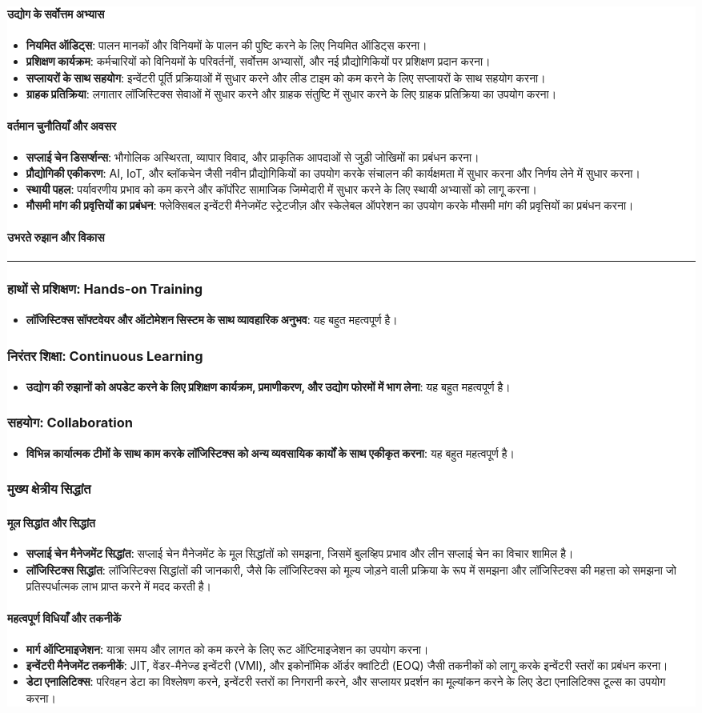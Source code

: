#### उद्योग के सर्वोत्तम अभ्यास

- **नियमित ऑडिट्स**: पालन मानकों और विनियमों के पालन की पुष्टि करने के लिए नियमित ऑडिट्स करना।
- **प्रशिक्षण कार्यक्रम**: कर्मचारियों को विनियमों के परिवर्तनों, सर्वोत्तम अभ्यासों, और नई प्रौद्योगिकियों पर प्रशिक्षण प्रदान करना।
- **सप्लायरों के साथ सहयोग**: इन्वेंटरी पूर्ति प्रक्रियाओं में सुधार करने और लीड टाइम को कम करने के लिए सप्लायरों के साथ सहयोग करना।
- **ग्राहक प्रतिक्रिया**: लगातार लॉजिस्टिक्स सेवाओं में सुधार करने और ग्राहक संतुष्टि में सुधार करने के लिए ग्राहक प्रतिक्रिया का उपयोग करना।

#### वर्तमान चुनौतियाँ और अवसर

- **सप्लाई चेन डिसर्प्शन्स**: भौगोलिक अस्थिरता, व्यापार विवाद, और प्राकृतिक आपदाओं से जुड़ी जोखिमों का प्रबंधन करना।
- **प्रौद्योगिकी एकीकरण**: AI, IoT, और ब्लॉकचेन जैसी नवीन प्रौद्योगिकियों का उपयोग करके संचालन की कार्यक्षमता में सुधार करना और निर्णय लेने में सुधार करना।
- **स्थायी पहल**: पर्यावरणीय प्रभाव को कम करने और कॉर्पोरेट सामाजिक जिम्मेदारी में सुधार करने के लिए स्थायी अभ्यासों को लागू करना।
- **मौसमी मांग की प्रवृत्तियों का प्रबंधन**: फ्लेक्सिबल इन्वेंटरी मैनेजमेंट स्ट्रेटजीज़ और स्केलेबल ऑपरेशन का उपयोग करके मौसमी मांग की प्रवृत्तियों का प्रबंधन करना।

#### उभरते रुझान और विकास

---

### हाथों से प्रशिक्षण: **Hands-on Training**
- **लॉजिस्टिक्स सॉफ्टवेयर और ऑटोमेशन सिस्टम के साथ व्यावहारिक अनुभव**: यह बहुत महत्वपूर्ण है।

### निरंतर शिक्षा: **Continuous Learning**
- **उद्योग की रुझानों को अपडेट करने के लिए प्रशिक्षण कार्यक्रम, प्रमाणीकरण, और उद्योग फोरमों में भाग लेना**: यह बहुत महत्वपूर्ण है।

### सहयोग: **Collaboration**
- **विभिन्न कार्यात्मक टीमों के साथ काम करके लॉजिस्टिक्स को अन्य व्यवसायिक कार्यों के साथ एकीकृत करना**: यह बहुत महत्वपूर्ण है।

### मुख्य क्षेत्रीय सिद्धांत

#### मूल सिद्धांत और सिद्धांत

- **सप्लाई चेन मैनेजमेंट सिद्धांत**: सप्लाई चेन मैनेजमेंट के मूल सिद्धांतों को समझना, जिसमें बुलव्हिप प्रभाव और लीन सप्लाई चेन का विचार शामिल है।
- **लॉजिस्टिक्स सिद्धांत**: लॉजिस्टिक्स सिद्धांतों की जानकारी, जैसे कि लॉजिस्टिक्स को मूल्य जोड़ने वाली प्रक्रिया के रूप में समझना और लॉजिस्टिक्स की महत्ता को समझना जो प्रतिस्पर्धात्मक लाभ प्राप्त करने में मदद करती है।

#### महत्वपूर्ण विधियाँ और तकनीकें

- **मार्ग ऑप्टिमाइजेशन**: यात्रा समय और लागत को कम करने के लिए रूट ऑप्टिमाइजेशन का उपयोग करना।
- **इन्वेंटरी मैनेजमेंट तकनीकें**: JIT, वेंडर-मैनेज्ड इन्वेंटरी (VMI), और इकोनॉमिक ऑर्डर क्वांटिटी (EOQ) जैसी तकनीकों को लागू करके इन्वेंटरी स्तरों का प्रबंधन करना।
- **डेटा एनालिटिक्स**: परिवहन डेटा का विश्लेषण करने, इन्वेंटरी स्तरों का निगरानी करने, और सप्लायर प्रदर्शन का मूल्यांकन करने के लिए डेटा एनालिटिक्स टूल्स का उपयोग करना।
